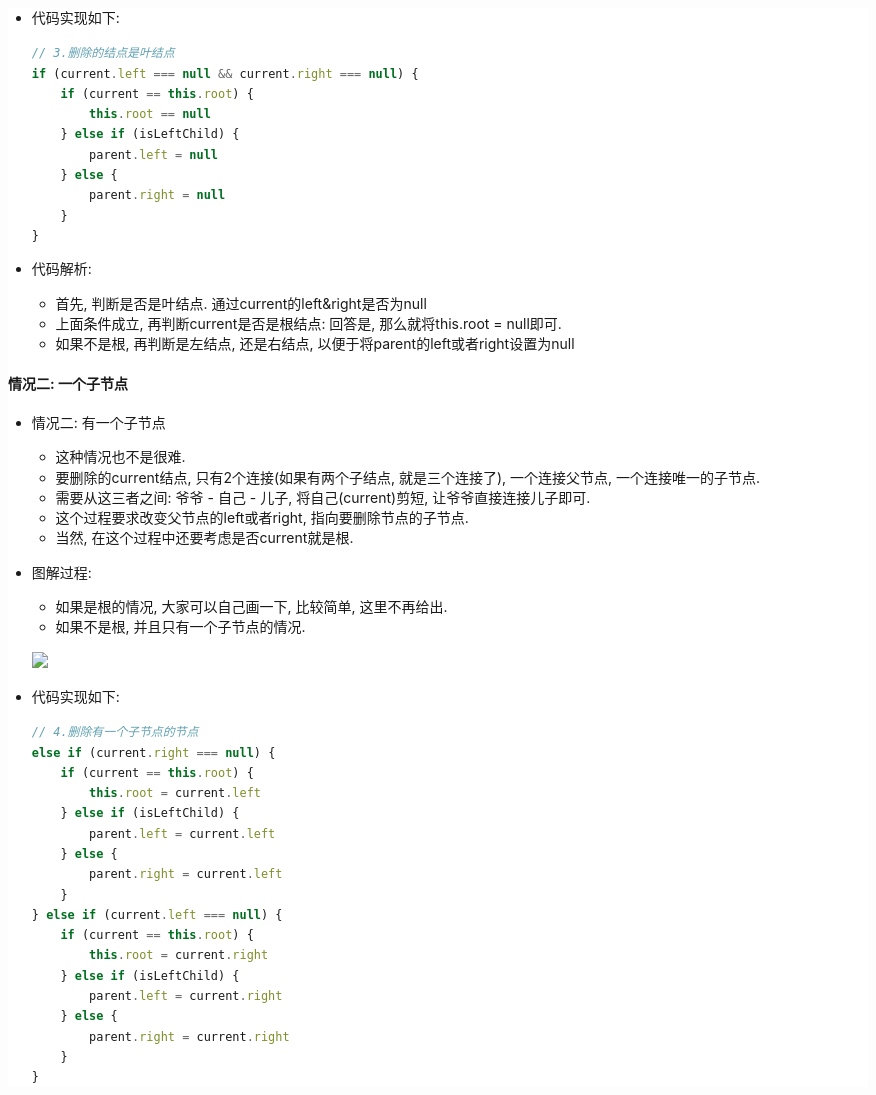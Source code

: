 - 代码实现如下:

  ```js
  // 3.删除的结点是叶结点
  if (current.left === null && current.right === null) {
      if (current == this.root) {
          this.root == null
      } else if (isLeftChild) {
          parent.left = null
      } else {
          parent.right = null
      }
  }
  ```

- 代码解析:

  - 首先, 判断是否是叶结点. 通过current的left&right是否为null
  - 上面条件成立, 再判断current是否是根结点: 回答是, 那么就将this.root = null即可.
  - 如果不是根, 再判断是左结点, 还是右结点, 以便于将parent的left或者right设置为null

#### 情况二: 一个子节点

- 情况二: 有一个子节点

  - 这种情况也不是很难.
  - 要删除的current结点, 只有2个连接(如果有两个子结点, 就是三个连接了), 一个连接父节点, 一个连接唯一的子节点.
  - 需要从这三者之间: 爷爷 - 自己 - 儿子, 将自己(current)剪短, 让爷爷直接连接儿子即可.
  - 这个过程要求改变父节点的left或者right, 指向要删除节点的子节点.
  - 当然, 在这个过程中还要考虑是否current就是根.

- 图解过程:

  - 如果是根的情况, 大家可以自己画一下, 比较简单, 这里不再给出.
  - 如果不是根, 并且只有一个子节点的情况.

  ![](/删除只有一个子节点.png)

- 代码实现如下:

  ```js
  // 4.删除有一个子节点的节点
  else if (current.right === null) {
      if (current == this.root) {
          this.root = current.left
      } else if (isLeftChild) {
          parent.left = current.left
      } else {
          parent.right = current.left
      }
  } else if (current.left === null) {
      if (current == this.root) {
          this.root = current.right
      } else if (isLeftChild) {
          parent.left = current.right
      } else {
          parent.right = current.right
      }
  }
  ```
